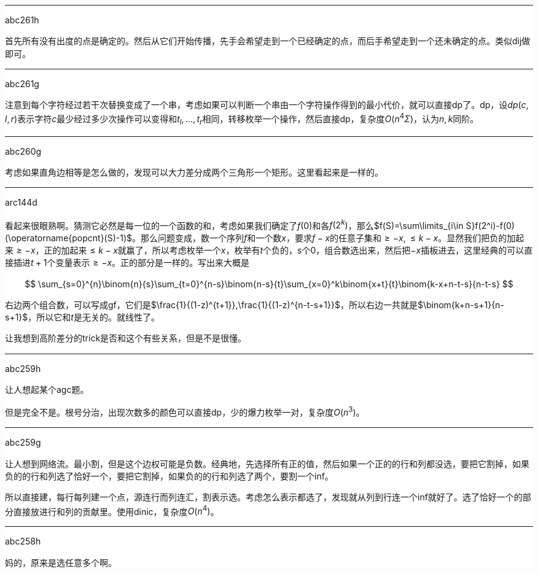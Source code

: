 -----

abc261h

首先所有没有出度的点是确定的。然后从它们开始传播，先手会希望走到一个已经确定的点，而后手希望走到一个还未确定的点。类似dij做即可。

-----

abc261g

注意到每个字符经过若干次替换变成了一个串，考虑如果可以判断一个串由一个字符操作得到的最小代价，就可以直接dp了。dp，设$dp(c,l,r)$表示字符$c$最少经过多少次操作可以变得和$t_l,...,t_r$相同，转移枚举一个操作，然后直接dp，复杂度$O(n^4\Sigma)$，认为$n,k$同阶。

-----

abc260g

考虑如果直角边相等是怎么做的，发现可以大力差分成两个三角形一个矩形。这里看起来是一样的。

-----

arc144d

看起来很眼熟啊。猜测它必然是每一位的一个函数的和，考虑如果我们确定了$f(0)$和各$f(2^k)$，那么$f(S)=\sum\limits_{i\in S}f(2^i)-f(0)(\operatorname{popcnt}(S)-1)$。那么问题变成，数一个序列$f$和一个数$x$，要求$f-x$的任意子集和$\geq -x,\leq k-x$。显然我们把负的加起来$\geq -x$，正的加起来$\leq k-x$就赢了，所以考虑枚举一个$x$，枚举有$t$个负的，$s$个$0$，组合数选出来，然后把$-x$插板进去，这里经典的可以直接插进$t+1$个变量表示$\geq -x$。正的部分是一样的。写出来大概是

$$
\sum_{s=0}^{n}\binom{n}{s}\sum_{t=0}^{n-s}\binom{n-s}{t}\sum_{x=0}^k\binom{x+t}{t}\binom{k-x+n-t-s}{n-t-s}
$$

右边两个组合数，可以写成gf，它们是$\frac{1}{(1-z)^{t+1}},\frac{1}{(1-z)^{n-t-s+1}}$，所以右边一共就是$\binom{k+n-s+1}{n-s+1}$，所以它和$t$是无关的。就线性了。

让我想到高阶差分的trick是否和这个有些关系，但是不是很懂。

-----

abc259h

让人想起某个agc题。

但是完全不是。根号分治，出现次数多的颜色可以直接dp，少的爆力枚举一对，复杂度$O(n^3)$。

-----

abc259g

让人想到网络流。最小割，但是这个边权可能是负数。经典地，先选择所有正的值，然后如果一个正的的行和列都没选，要把它割掉，如果负的的行和列选了恰好一个，要把它割掉，如果负的的行和列选了两个，要割一个inf。

所以直接建，每行每列建一个点，源连行而列连汇，割表示选。考虑怎么表示都选了，发现就从列到行连一个inf就好了。选了恰好一个的部分直接放进行和列的贡献里。使用dinic，复杂度$O(n^4)$。

-----

abc258h

妈的，原来是选任意多个啊。
